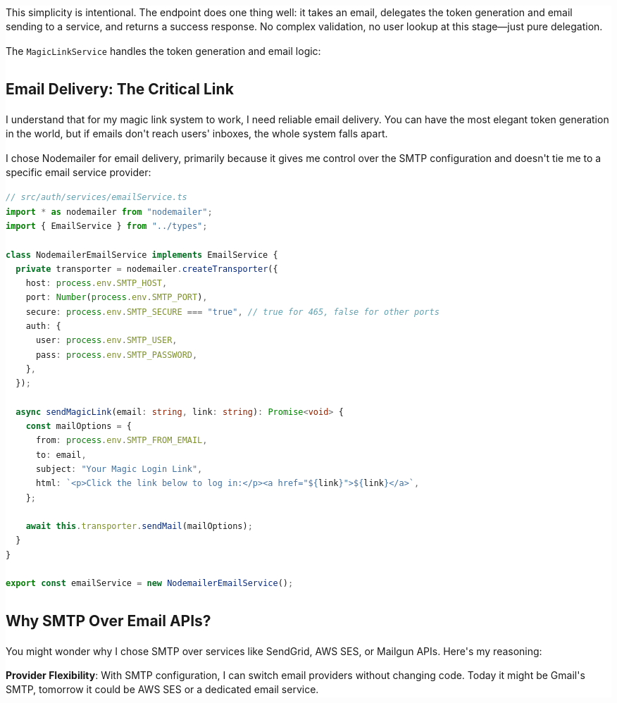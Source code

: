 This simplicity is intentional. The endpoint does one thing well: it takes an email, delegates the token generation and email sending to a service, and returns a success response. No complex validation, no user lookup at this stage—just pure delegation.

The `MagicLinkService` handles the token generation and email logic:

## Email Delivery: The Critical Link

I understand that for my magic link system to work, I need reliable email delivery. You can have the most elegant token generation in the world, but if emails don't reach users' inboxes, the whole system falls apart.

I chose Nodemailer for email delivery, primarily because it gives me control over the SMTP configuration and doesn't tie me to a specific email service provider:

```typescript
// src/auth/services/emailService.ts
import * as nodemailer from "nodemailer";
import { EmailService } from "../types";

class NodemailerEmailService implements EmailService {
  private transporter = nodemailer.createTransporter({
    host: process.env.SMTP_HOST,
    port: Number(process.env.SMTP_PORT),
    secure: process.env.SMTP_SECURE === "true", // true for 465, false for other ports
    auth: {
      user: process.env.SMTP_USER,
      pass: process.env.SMTP_PASSWORD,
    },
  });

  async sendMagicLink(email: string, link: string): Promise<void> {
    const mailOptions = {
      from: process.env.SMTP_FROM_EMAIL,
      to: email,
      subject: "Your Magic Login Link",
      html: `<p>Click the link below to log in:</p><a href="${link}">${link}</a>`,
    };

    await this.transporter.sendMail(mailOptions);
  }
}

export const emailService = new NodemailerEmailService();
```

## Why SMTP Over Email APIs?

You might wonder why I chose SMTP over services like SendGrid, AWS SES, or Mailgun APIs. Here's my reasoning:

**Provider Flexibility**: With SMTP configuration, I can switch email providers without changing code. Today it might be Gmail's SMTP, tomorrow it could be AWS SES or a dedicated email service.
